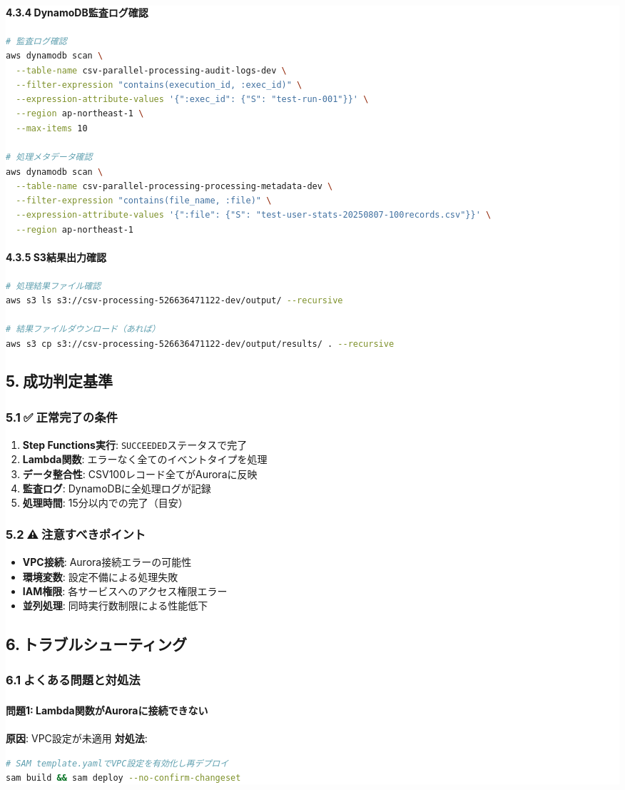 #### 4.3.4 DynamoDB監査ログ確認
```bash
# 監査ログ確認
aws dynamodb scan \
  --table-name csv-parallel-processing-audit-logs-dev \
  --filter-expression "contains(execution_id, :exec_id)" \
  --expression-attribute-values '{":exec_id": {"S": "test-run-001"}}' \
  --region ap-northeast-1 \
  --max-items 10

# 処理メタデータ確認
aws dynamodb scan \
  --table-name csv-parallel-processing-processing-metadata-dev \
  --filter-expression "contains(file_name, :file)" \
  --expression-attribute-values '{":file": {"S": "test-user-stats-20250807-100records.csv"}}' \
  --region ap-northeast-1
```

#### 4.3.5 S3結果出力確認
```bash
# 処理結果ファイル確認
aws s3 ls s3://csv-processing-526636471122-dev/output/ --recursive

# 結果ファイルダウンロード（あれば）
aws s3 cp s3://csv-processing-526636471122-dev/output/results/ . --recursive
```

## 5. 成功判定基準

### 5.1 ✅ 正常完了の条件
1. **Step Functions実行**: `SUCCEEDED`ステータスで完了
2. **Lambda関数**: エラーなく全てのイベントタイプを処理
3. **データ整合性**: CSV100レコード全てがAuroraに反映
4. **監査ログ**: DynamoDBに全処理ログが記録
5. **処理時間**: 15分以内での完了（目安）

### 5.2 ⚠️ 注意すべきポイント
- **VPC接続**: Aurora接続エラーの可能性
- **環境変数**: 設定不備による処理失敗
- **IAM権限**: 各サービスへのアクセス権限エラー
- **並列処理**: 同時実行数制限による性能低下

## 6. トラブルシューティング

### 6.1 よくある問題と対処法

#### 問題1: Lambda関数がAuroraに接続できない
**原因**: VPC設定が未適用
**対処法**: 
```bash
# SAM template.yamlでVPC設定を有効化し再デプロイ
sam build && sam deploy --no-confirm-changeset
```
